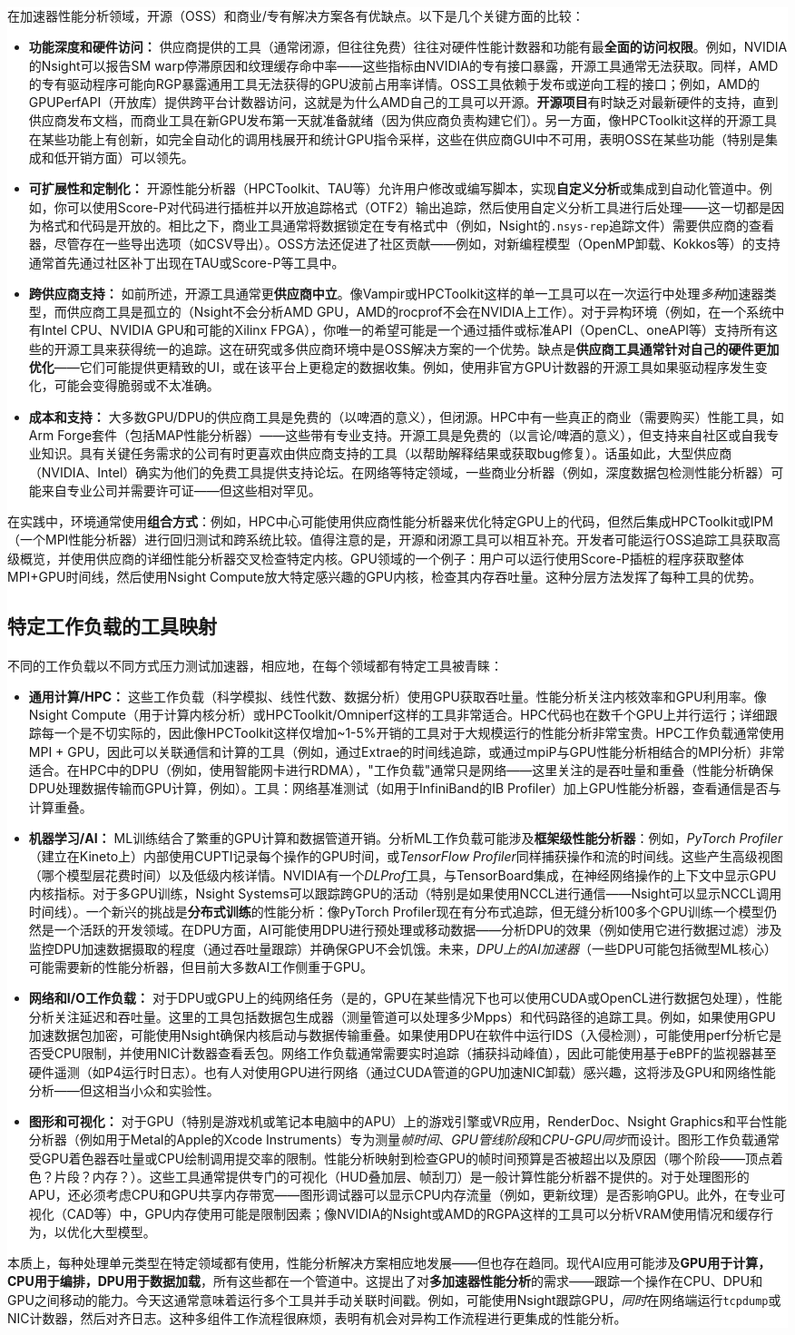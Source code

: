 在加速器性能分析领域，开源（OSS）和商业/专有解决方案各有优缺点。以下是几个关键方面的比较：

* **功能深度和硬件访问：** 供应商提供的工具（通常闭源，但往往免费）往往对硬件性能计数器和功能有最**全面的访问权限**。例如，NVIDIA的Nsight可以报告SM warp停滞原因和纹理缓存命中率——这些指标由NVIDIA的专有接口暴露，开源工具通常无法获取。同样，AMD的专有驱动程序可能向RGP暴露通用工具无法获得的GPU波前占用率详情。OSS工具依赖于发布或逆向工程的接口；例如，AMD的GPUPerfAPI（开放库）提供跨平台计数器访问，这就是为什么AMD自己的工具可以开源。**开源项目**有时缺乏对最新硬件的支持，直到供应商发布文档，而商业工具在新GPU发布第一天就准备就绪（因为供应商负责构建它们）。另一方面，像HPCToolkit这样的开源工具在某些功能上有创新，如完全自动化的调用栈展开和统计GPU指令采样，这些在供应商GUI中不可用，表明OSS在某些功能（特别是集成和低开销方面）可以领先。

* **可扩展性和定制化：** 开源性能分析器（HPCToolkit、TAU等）允许用户修改或编写脚本，实现**自定义分析**或集成到自动化管道中。例如，你可以使用Score-P对代码进行插桩并以开放追踪格式（OTF2）输出追踪，然后使用自定义分析工具进行后处理——这一切都是因为格式和代码是开放的。相比之下，商业工具通常将数据锁定在专有格式中（例如，Nsight的`.nsys-rep`追踪文件）需要供应商的查看器，尽管存在一些导出选项（如CSV导出）。OSS方法还促进了社区贡献——例如，对新编程模型（OpenMP卸载、Kokkos等）的支持通常首先通过社区补丁出现在TAU或Score-P等工具中。

* **跨供应商支持：** 如前所述，开源工具通常更**供应商中立**。像Vampir或HPCToolkit这样的单一工具可以在一次运行中处理*多种*加速器类型，而供应商工具是孤立的（Nsight不会分析AMD GPU，AMD的rocprof不会在NVIDIA上工作）。对于异构环境（例如，在一个系统中有Intel CPU、NVIDIA GPU和可能的Xilinx FPGA），你唯一的希望可能是一个通过插件或标准API（OpenCL、oneAPI等）支持所有这些的开源工具来获得统一的追踪。这在研究或多供应商环境中是OSS解决方案的一个优势。缺点是**供应商工具通常针对自己的硬件更加优化**——它们可能提供更精致的UI，或在该平台上更稳定的数据收集。例如，使用非官方GPU计数器的开源工具如果驱动程序发生变化，可能会变得脆弱或不太准确。

* **成本和支持：** 大多数GPU/DPU的供应商工具是免费的（以啤酒的意义），但闭源。HPC中有一些真正的商业（需要购买）性能工具，如Arm Forge套件（包括MAP性能分析器）——这些带有专业支持。开源工具是免费的（以言论/啤酒的意义），但支持来自社区或自我专业知识。具有关键任务需求的公司有时更喜欢由供应商支持的工具（以帮助解释结果或获取bug修复）。话虽如此，大型供应商（NVIDIA、Intel）确实为他们的免费工具提供支持论坛。在网络等特定领域，一些商业分析器（例如，深度数据包检测性能分析器）可能来自专业公司并需要许可证——但这些相对罕见。

在实践中，环境通常使用**组合方式**：例如，HPC中心可能使用供应商性能分析器来优化特定GPU上的代码，但然后集成HPCToolkit或IPM（一个MPI性能分析器）进行回归测试和跨系统比较。值得注意的是，开源和闭源工具可以相互补充。开发者可能运行OSS追踪工具获取高级概览，并使用供应商的详细性能分析器交叉检查特定内核。GPU领域的一个例子：用户可以运行使用Score-P插桩的程序获取整体MPI+GPU时间线，然后使用Nsight Compute放大特定感兴趣的GPU内核，检查其内存吞吐量。这种分层方法发挥了每种工具的优势。

## 特定工作负载的工具映射

不同的工作负载以不同方式压力测试加速器，相应地，在每个领域都有特定工具被青睐：

* **通用计算/HPC：** 这些工作负载（科学模拟、线性代数、数据分析）使用GPU获取吞吐量。性能分析关注内核效率和GPU利用率。像Nsight Compute（用于计算内核分析）或HPCToolkit/Omniperf这样的工具非常适合。HPC代码也在数千个GPU上并行运行；详细跟踪每一个是不切实际的，因此像HPCToolkit这样仅增加~1-5%开销的工具对于大规模运行的性能分析非常宝贵。HPC工作负载通常使用MPI + GPU，因此可以关联通信和计算的工具（例如，通过Extrae的时间线追踪，或通过mpiP与GPU性能分析相结合的MPI分析）非常适合。在HPC中的DPU（例如，使用智能网卡进行RDMA），"工作负载"通常只是网络——这里关注的是吞吐量和重叠（性能分析确保DPU处理数据传输而GPU计算，例如）。工具：网络基准测试（如用于InfiniBand的IB Profiler）加上GPU性能分析器，查看通信是否与计算重叠。

* **机器学习/AI：** ML训练结合了繁重的GPU计算和数据管道开销。分析ML工作负载可能涉及**框架级性能分析器**：例如，*PyTorch Profiler*（建立在Kineto上）内部使用CUPTI记录每个操作的GPU时间，或*TensorFlow Profiler*同样捕获操作和流的时间线。这些产生高级视图（哪个模型层花费时间）以及低级内核详情。NVIDIA有一个*DLProf*工具，与TensorBoard集成，在神经网络操作的上下文中显示GPU内核指标。对于多GPU训练，Nsight Systems可以跟踪跨GPU的活动（特别是如果使用NCCL进行通信——Nsight可以显示NCCL调用时间线）。一个新兴的挑战是**分布式训练**的性能分析：像PyTorch Profiler现在有分布式追踪，但无缝分析100多个GPU训练一个模型仍然是一个活跃的开发领域。在DPU方面，AI可能使用DPU进行预处理或移动数据——分析DPU的效果（例如使用它进行数据过滤）涉及监控DPU加速数据摄取的程度（通过吞吐量跟踪）并确保GPU不会饥饿。未来，*DPU上的AI加速器*（一些DPU可能包括微型ML核心）可能需要新的性能分析器，但目前大多数AI工作侧重于GPU。

* **网络和I/O工作负载：** 对于DPU或GPU上的纯网络任务（是的，GPU在某些情况下也可以使用CUDA或OpenCL进行数据包处理），性能分析关注延迟和吞吐量。这里的工具包括数据包生成器（测量管道可以处理多少Mpps）和代码路径的追踪工具。例如，如果使用GPU加速数据包加密，可能使用Nsight确保内核启动与数据传输重叠。如果使用DPU在软件中运行IDS（入侵检测），可能使用perf分析它是否受CPU限制，并使用NIC计数器查看丢包。网络工作负载通常需要实时追踪（捕获抖动峰值），因此可能使用基于eBPF的监视器甚至硬件遥测（如P4运行时日志）。也有人对使用GPU进行网络（通过CUDA管道的GPU加速NIC卸载）感兴趣，这将涉及GPU和网络性能分析——但这相当小众和实验性。

* **图形和可视化：** 对于GPU（特别是游戏机或笔记本电脑中的APU）上的游戏引擎或VR应用，RenderDoc、Nsight Graphics和平台性能分析器（例如用于Metal的Apple的Xcode Instruments）专为测量*帧时间*、*GPU管线阶段*和*CPU-GPU同步*而设计。图形工作负载通常受GPU着色器吞吐量或CPU绘制调用提交率的限制。性能分析映射到检查GPU的帧时间预算是否被超出以及原因（哪个阶段——顶点着色？片段？内存？）。这些工具通常提供专门的可视化（HUD叠加层、帧刮刀）是一般计算性能分析器不提供的。对于处理图形的APU，还必须考虑CPU和GPU共享内存带宽——图形调试器可以显示CPU内存流量（例如，更新纹理）是否影响GPU。此外，在专业可视化（CAD等）中，GPU内存使用可能是限制因素；像NVIDIA的Nsight或AMD的RGPA这样的工具可以分析VRAM使用情况和缓存行为，以优化大型模型。

本质上，每种处理单元类型在特定领域都有使用，性能分析解决方案相应地发展——但也存在趋同。现代AI应用可能涉及**GPU用于计算，CPU用于编排，DPU用于数据加载**，所有这些都在一个管道中。这提出了对**多加速器性能分析**的需求——跟踪一个操作在CPU、DPU和GPU之间移动的能力。今天这通常意味着运行多个工具并手动关联时间戳。例如，可能使用Nsight跟踪GPU，*同时*在网络端运行`tcpdump`或NIC计数器，然后对齐日志。这种多组件工作流程很麻烦，表明有机会对异构工作流程进行更集成的性能分析。 
